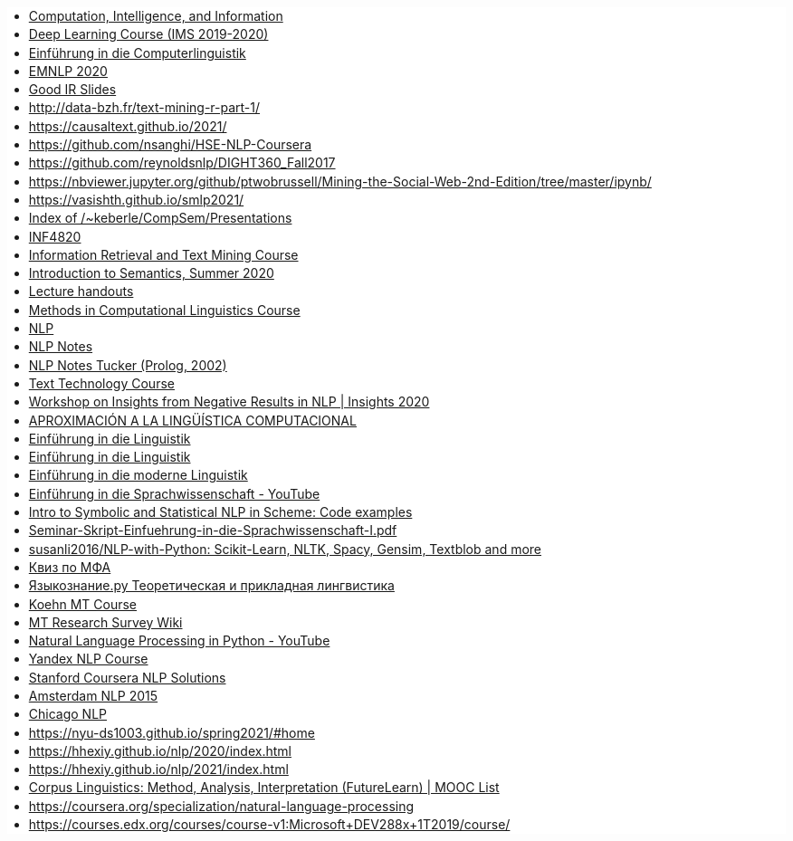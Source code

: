 * [Computation, Intelligence, and Information](https://www.cl.cam.ac.uk/teaching/2002/NatLangProc/nlp1-4.pdf)
* [Deep Learning Course (IMS 2019-2020)](https://docs.google.com/spreadsheets/d/1LaJCfNJEwWAFgokWLaMLYduR3K-9MhwDwn-n-PI-q8o/edit?usp=sharing)
* [Einführung in die Computerlinguistik](https://user.phil-fak.uni-duesseldorf.de/~kallmeyer/CL-Einfuehrung/SS14.html)
* [EMNLP 2020](https://2020.emnlp.org/)
* [Good IR Slides](https://www.ics.uci.edu/~djp3/classes/2014_01_INF141/Lectures/)
* http://data-bzh.fr/text-mining-r-part-1/
* https://causaltext.github.io/2021/
* https://github.com/nsanghi/HSE-NLP-Coursera
* https://github.com/reynoldsnlp/DIGHT360_Fall2017
* https://nbviewer.jupyter.org/github/ptwobrussell/Mining-the-Social-Web-2nd-Edition/tree/master/ipynb/
* https://vasishth.github.io/smlp2021/
* [Index of /~keberle/CompSem/Presentations](http://www.sfs.uni-tuebingen.de/~keberle/CompSem/Presentations/)
* [INF4820](https://www.youtube.com/channel/UCufkSSu1trzm9nB-jYOPuvw)
* [Information Retrieval and Text Mining Course](https://docs.google.com/spreadsheets/d/1pZ1JYCdZBy2LDaTgVuRRWbhjqAx-874GOYI7p2XRzk8/edit?usp=sharing)
* [Introduction to Semantics, Summer 2020](https://pnadathur.github.io/semantik-sommer20.html)
* [Lecture handouts](https://wp.nyu.edu/introsem/lectures/)
* [Methods in Computational Linguistics Course](https://docs.google.com/spreadsheets/d/1dnh7Zcqjg_FlallVP6XG-n-2_XMfqrL5rHPk33lLo4E/edit?usp=sharing)
* [NLP](https://github.com/hse-aml/natural-language-processing)
* [NLP Notes](https://www.cs.bgu.ac.il/~michaluz/seminar/)
* [NLP Notes Tucker (Prolog, 2002)](http://web.bowdoin.edu/~allen/nlp/)
* [Text Technology Course](https://docs.google.com/spreadsheets/d/1HciE4fxPsfL_bhEWsg_iW_IoatXCKn7chex27oA1D-U/edit?usp=sharing)
* [Workshop on Insights from Negative Results in NLP | Insights 2020](https://insights-workshop.github.io/)
* [APROXIMACIÓN A LA LINGÜÍSTICA COMPUTACIONAL](http://www.revistacontextos.es/econtextos/tesis_milka_contextos.pdf)
* [Einführung in die Linguistik](http://ling.uni-konstanz.de/pages/allgemein/study/introling0405.html)
* [Einführung in die Linguistik](http://www.cis.uni-muenchen.de/people/schuster/cl1/skript.pdf)
* [Einführung in die moderne Linguistik](https://d-nb.info/720178851/04)
* [Einführung in die Sprachwissenschaft - YouTube](https://www.youtube.com/playlist?list=PLYN4eg9ek_80fuHZtpFf-ASBS4sUK5SUH)
* [Intro to Symbolic and Statistical NLP in Scheme: Code examples](http://damir.cavar.me/ESSLLI2006/codeexamples/index.html)
* [Seminar-Skript-Einfuehrung-in-die-Sprachwissenschaft-I.pdf](https://www.uni-frankfurt.de/59466337/Seminar-Skript-Einfuehrung-in-die-Sprachwissenschaft-I.pdf)
* [susanli2016/NLP-with-Python: Scikit-Learn, NLTK, Spacy, Gensim, Textblob and more](https://github.com/susanli2016/NLP-with-Python)
* [Квиз по МФА](https://docs.google.com/spreadsheets/d/1QL-HCcDg8jv8kGKOBtEGiNg5waRyGUTiK3DDgf6KpOA/edit#gid=1090575724)
* [Языкознание.ру Теоретическая и прикладная лингвистика](http://yazykoznanie.ru/)
* [Koehn MT Course](http://www.statmt.org/jhu/?n=Public.WeeklyMeeting)
* [MT Research Survey Wiki](http://www.statmt.org/survey/)
* [Natural Language Processing in Python - YouTube](https://www.youtube.com/watch?v=xvqsFTUsOmc)
* [Yandex NLP Course](https://github.com/yandexdataschool/nlp_course)
* [Stanford Coursera NLP Solutions](https://github.com/hanks/Natural-Language-Processing)
* [Amsterdam NLP 2015](http://ivan-titov.org/teaching/nlp1-15/)
* [Chicago NLP](https://ttic.uchicago.edu/~kgimpel/teaching/31190/lectures.html)
* https://nyu-ds1003.github.io/spring2021/#home
* https://hhexiy.github.io/nlp/2020/index.html
* https://hhexiy.github.io/nlp/2021/index.html
* [Corpus Linguistics: Method, Analysis, Interpretation (FutureLearn) | MOOC List](https://www.mooc-list.com/course/corpus-linguistics-method-analysis-interpretation-futurelearn)
* https://coursera.org/specialization/natural-language-processing
* https://courses.edx.org/courses/course-v1:Microsoft+DEV288x+1T2019/course/